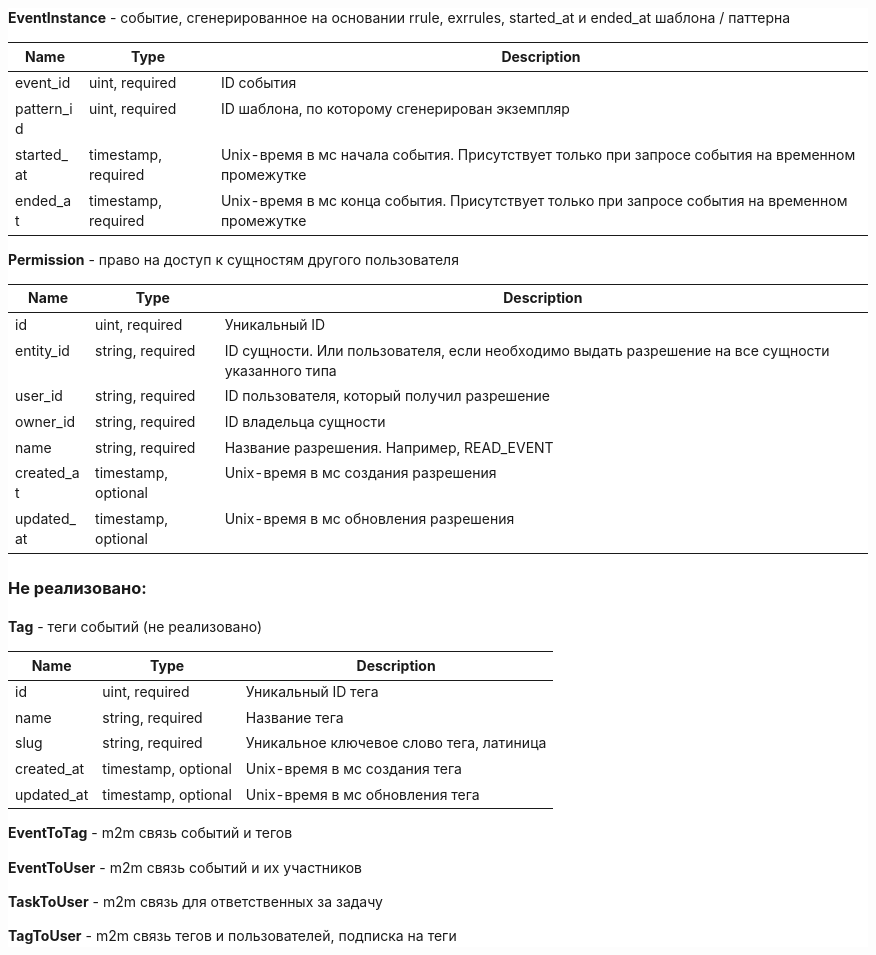 
**EventInstance** - событие, сгенерированное на основании rrule, exrrules, started_at и ended_at шаблона / паттерна

| Name       | Type                | Description                                                                                        |
|------------|---------------------|----------------------------------------------------------------------------------------------------|
| event_id   | uint, required      | ID события                                                                                         |
| pattern_id | uint, required      | ID шаблона, по которому сгенерирован экземпляр                                                     |
| started_at | timestamp, required | Unix-время в мс начала события. Присутствует только при запросе события на временном промежутке    |
| ended_at   | timestamp, required | Unix-время в мс конца события. Присутствует только при запросе события на временном промежутке     |


**Permission** - право на доступ к сущностям другого пользователя

| Name        | Type                | Description                                                                                       |
|-------------|---------------------|---------------------------------------------------------------------------------------------------|
| id          | uint, required      | Уникальный ID                                                                                     |
| entity_id   | string, required    | ID сущности. Или пользователя, если необходимо выдать разрешение на все сущности указанного типа  |
| user_id     | string, required    | ID пользователя, который получил разрешение                                                       |
| owner_id    | string, required    | ID владельца сущности                                                                             |
| name        | string, required    | Название разрешения. Например, READ_EVENT                                                         |
| created_at  | timestamp, optional | Unix-время в мс создания разрешения                                                               |
| updated_at  | timestamp, optional | Unix-время в мс обновления разрешения                                                             |


### Не реализовано:

**Tag** - теги событий (не реализовано)

| Name       | Type                | Description                              |
|------------|---------------------|------------------------------------------|
| id         | uint, required      | Уникальный ID тега                       |
| name       | string, required    | Название тега                            |
| slug       | string, required    | Уникальное ключевое слово тега, латиница |
| created_at | timestamp, optional | Unix-время в мс создания тега            |
| updated_at | timestamp, optional | Unix-время в мс обновления тега          |


**EventToTag** - m2m связь событий и тегов

**EventToUser** - m2m связь событий и их участников

**TaskToUser** - m2m связь для ответственных за задачу

**TagToUser** - m2m связь тегов и пользователей, подписка на теги
